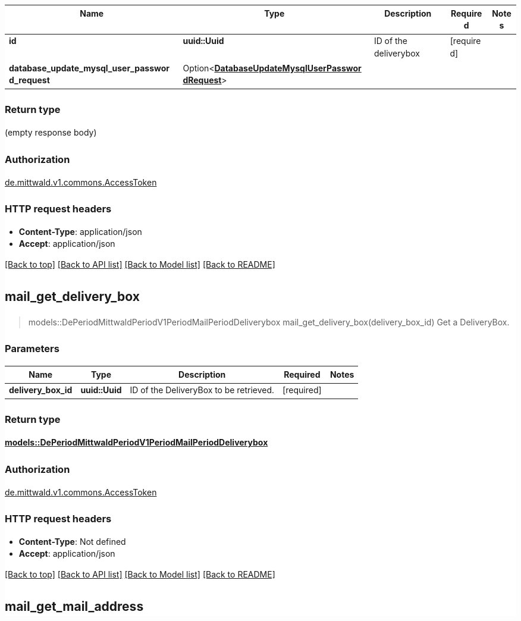 Name | Type | Description  | Required | Notes
------------- | ------------- | ------------- | ------------- | -------------
**id** | **uuid::Uuid** | ID of the deliverybox | [required] |
**database_update_mysql_user_password_request** | Option<[**DatabaseUpdateMysqlUserPasswordRequest**](DatabaseUpdateMysqlUserPasswordRequest.md)> |  |  |

### Return type

 (empty response body)

### Authorization

[de.mittwald.v1.commons.AccessToken](../README.md#de.mittwald.v1.commons.AccessToken)

### HTTP request headers

- **Content-Type**: application/json
- **Accept**: application/json

[[Back to top]](#) [[Back to API list]](../README.md#documentation-for-api-endpoints) [[Back to Model list]](../README.md#documentation-for-models) [[Back to README]](../README.md)


## mail_get_delivery_box

> models::DePeriodMittwaldPeriodV1PeriodMailPeriodDeliverybox mail_get_delivery_box(delivery_box_id)
Get a DeliveryBox.

### Parameters


Name | Type | Description  | Required | Notes
------------- | ------------- | ------------- | ------------- | -------------
**delivery_box_id** | **uuid::Uuid** | ID of the DeliveryBox to be retrieved. | [required] |

### Return type

[**models::DePeriodMittwaldPeriodV1PeriodMailPeriodDeliverybox**](de.mittwald.v1.mail.Deliverybox.md)

### Authorization

[de.mittwald.v1.commons.AccessToken](../README.md#de.mittwald.v1.commons.AccessToken)

### HTTP request headers

- **Content-Type**: Not defined
- **Accept**: application/json

[[Back to top]](#) [[Back to API list]](../README.md#documentation-for-api-endpoints) [[Back to Model list]](../README.md#documentation-for-models) [[Back to README]](../README.md)


## mail_get_mail_address
